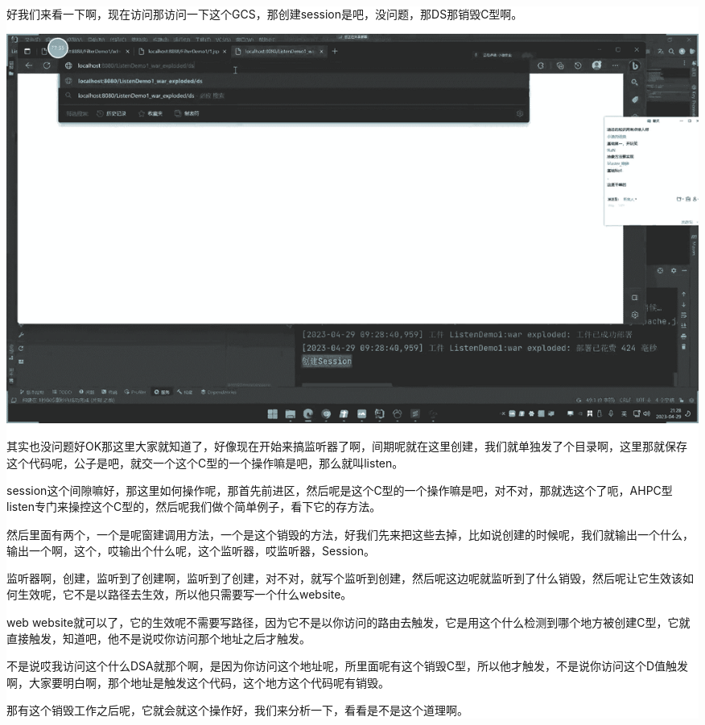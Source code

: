 好我们来看一下啊，现在访问那访问一下这个GCS，那创建session是吧，没问题，那DS那销毁C型啊。



![](img/23e3753a0c3bf2e9237690c7ba63441e_130.png)

其实也没问题好OK那这里大家就知道了，好像现在开始来搞监听器了啊，间期呢就在这里创建，我们就单独发了个目录啊，这里那就保存这个代码呢，公子是吧，就交一个这个C型的一个操作嘛是吧，那么就叫listen。

session这个间隙嘛好，那这里如何操作呢，那首先前进区，然后呢是这个C型的一个操作嘛是吧，对不对，那就选这个了呃，AHPC型listen专门来操控这个C型的，然后呢我们做个简单例子，看下它的存方法。

然后里面有两个，一个是呢窗建调用方法，一个是这个销毁的方法，好我们先来把这些去掉，比如说创建的时候呢，我们就输出一个什么，输出一个啊，这个，哎输出个什么呢，这个监听器，哎监听器，Session。

监听器啊，创建，监听到了创建啊，监听到了创建，对不对，就写个监听到创建，然后呢这边呢就监听到了什么销毁，然后呢让它生效该如何生效呢，它不是以路径去生效，所以他只需要写一个什么website。

web website就可以了，它的生效呢不需要写路径，因为它不是以你访问的路由去触发，它是用这个什么检测到哪个地方被创建C型，它就直接触发，知道吧，他不是说哎你访问那个地址之后才触发。

不是说哎我访问这个什么DSA就那个啊，是因为你访问这个地址呢，所里面呢有这个销毁C型，所以他才触发，不是说你访问这个D值触发啊，大家要明白啊，那个地址是触发这个代码，这个地方这个代码呢有销毁。

那有这个销毁工作之后呢，它就会就这个操作好，我们来分析一下，看看是不是这个道理啊。
